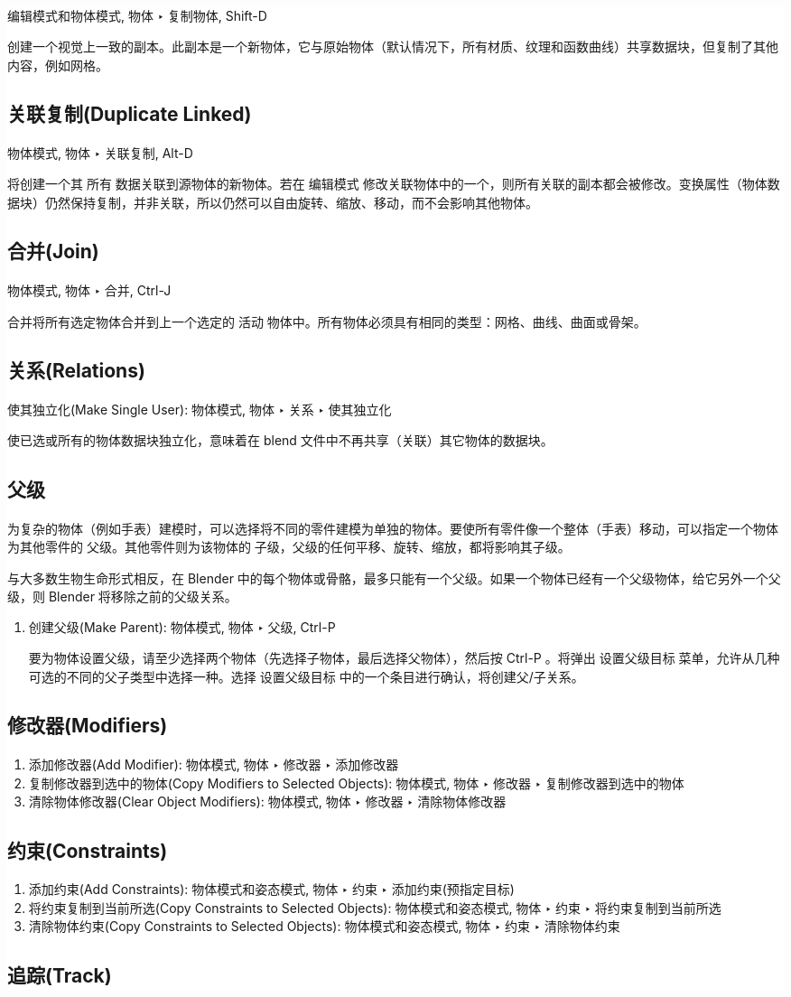 编辑模式和物体模式, 物体 ‣ 复制物体, Shift-D

创建一个视觉上一致的副本。此副本是一个新物体，它与原始物体（默认情况下，所有材质、纹理和函数曲线）共享数据块，但复制了其他内容，例如网格。

## 关联复制(Duplicate Linked)

物体模式, 物体 ‣ 关联复制, Alt-D

将创建一个其 所有 数据关联到源物体的新物体。若在 编辑模式 修改关联物体中的一个，则所有关联的副本都会被修改。变换属性（物体数据块）仍然保持复制，并非关联，所以仍然可以自由旋转、缩放、移动，而不会影响其他物体。


## 合并(Join)

物体模式, 物体 ‣ 合并, Ctrl-J

合并将所有选定物体合并到上一个选定的 活动 物体中。所有物体必须具有相同的类型：网格、曲线、曲面或骨架。

## 关系(Relations)

使其独立化(Make Single User): 物体模式, 物体 ‣ 关系 ‣ 使其独立化

使已选或所有的物体数据块独立化，意味着在 blend 文件中不再共享（关联）其它物体的数据块。




## 父级

为复杂的物体（例如手表）建模时，可以选择将不同的零件建模为单独的物体。要使所有零件像一个整体（手表）移动，可以指定一个物体为其他零件的 父级。其他零件则为该物体的 子级，父级的任何平移、旋转、缩放，都将影响其子级。

与大多数生物生命形式相反，在 Blender 中的每个物体或骨骼，最多只能有一个父级。如果一个物体已经有一个父级物体，给它另外一个父级，则 Blender 将移除之前的父级关系。


1. 创建父级(Make Parent): 物体模式, 物体 ‣ 父级, Ctrl-P

    要为物体设置父级，请至少选择两个物体（先选择子物体，最后选择父物体），然后按 Ctrl-P 。将弹出 设置父级目标 菜单，允许从几种可选的不同的父子类型中选择一种。选择 设置父级目标 中的一个条目进行确认，将创建父/子关系。


## 修改器(Modifiers)


1. 添加修改器(Add Modifier): 物体模式, 物体 ‣ 修改器 ‣ 添加修改器
2. 复制修改器到选中的物体(Copy Modifiers to Selected Objects): 物体模式, 物体 ‣ 修改器 ‣ 复制修改器到选中的物体
3. 清除物体修改器(Clear Object Modifiers): 物体模式, 物体 ‣ 修改器 ‣ 清除物体修改器


## 约束(Constraints)

1. 添加约束(Add Constraints): 物体模式和姿态模式, 物体 ‣ 约束 ‣ 添加约束(预指定目标)
2. 将约束复制到当前所选(Copy Constraints to Selected Objects): 物体模式和姿态模式, 物体 ‣ 约束 ‣ 将约束复制到当前所选
3. 清除物体约束(Copy Constraints to Selected Objects): 物体模式和姿态模式, 物体 ‣ 约束 ‣ 清除物体约束

## 追踪(Track)
